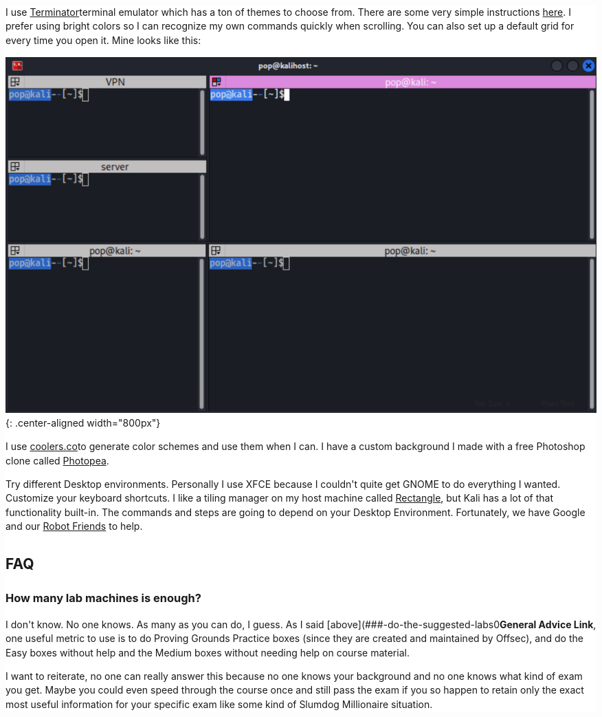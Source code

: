 I use [Terminator](https://gnome-terminator.org/)terminal emulator which has a ton of themes to choose from. There are some very simple instructions [here](https://github.com/EliverLara/terminator-themes). I prefer using bright colors so I can recognize my own commands quickly when scrolling. You can also set up a default grid for every time you open it. Mine looks like this: 

![](/assets/images/OSCP_Tricks/grid.png) {: .center-aligned width="800px"}

I use [coolers.co](https://coolors.co/201e1f-ff4000-faaa8d-feefdd-50b2c0)to generate color schemes and use them when I can. I have a custom background I made with a free Photoshop clone called [Photopea](https://www.photopea.com/). 

Try different Desktop environments. Personally I use XFCE because I couldn't quite get GNOME to do everything I wanted. Customize your keyboard shortcuts. I like a tiling manager on my host machine called [Rectangle](https://rectangleapp.com/), but Kali has a lot of that functionality built-in.  The commands and steps are going to depend on your Desktop Environment. Fortunately, we have Google and our [Robot Friends](###-use-ai) to help.

## FAQ
### How many lab machines is enough?
I don't know. No one knows. As many as you can do, I guess. As I said [above](###-do-the-suggested-labs0**General Advice Link**, one useful metric to use is to do Proving Grounds Practice boxes (since they are created and maintained by Offsec), and do the Easy boxes without help and the Medium boxes without needing help on course material. 

I want to reiterate, no one can really answer this because no one knows your background and no one knows what kind of exam you get. Maybe you could even speed through the course once and still pass the exam if you so happen to retain only the exact most useful information for your specific exam like some kind of Slumdog Millionaire situation. 
